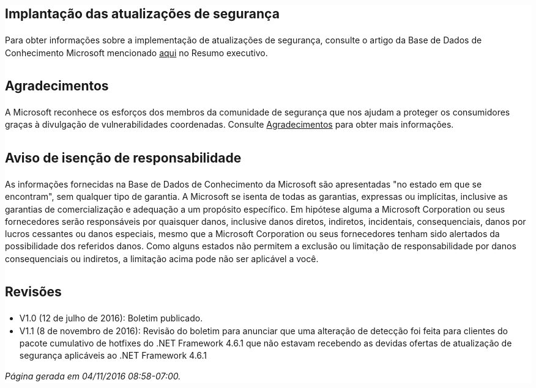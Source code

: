 Implantação das atualizações de segurança  
-----------------------------------------
  
<span id="sectionToggle3"></span>
Para obter informações sobre a implementação de atualizações de segurança, consulte o artigo da Base de Dados de Conhecimento Microsoft mencionado [aqui](#kbarticle) no Resumo executivo.
  
Agradecimentos  
--------------
  
<span id="sectionToggle4"></span>
A Microsoft reconhece os esforços dos membros da comunidade de segurança que nos ajudam a proteger os consumidores graças à divulgação de vulnerabilidades coordenadas. Consulte [Agradecimentos](https://technet.microsoft.com/pt-br/library/security/mt674627.aspx) para obter mais informações.
  
Aviso de isenção de responsabilidade  
------------------------------------
  
<span id="sectionToggle5"></span>
As informações fornecidas na Base de Dados de Conhecimento da Microsoft são apresentadas "no estado em que se encontram", sem qualquer tipo de garantia. A Microsoft se isenta de todas as garantias, expressas ou implícitas, inclusive as garantias de comercialização e adequação a um propósito específico. Em hipótese alguma a Microsoft Corporation ou seus fornecedores serão responsáveis por quaisquer danos, inclusive danos diretos, indiretos, incidentais, consequenciais, danos por lucros cessantes ou danos especiais, mesmo que a Microsoft Corporation ou seus fornecedores tenham sido alertados da possibilidade dos referidos danos. Como alguns estados não permitem a exclusão ou limitação de responsabilidade por danos consequenciais ou indiretos, a limitação acima pode não ser aplicável a você.
  
Revisões  
--------
  
<span id="sectionToggle6"></span>
-   V1.0 (12 de julho de 2016): Boletim publicado.  
-   V1.1 (8 de novembro de 2016): Revisão do boletim para anunciar que uma alteração de detecção foi feita para clientes do pacote cumulativo de hotfixes do .NET Framework 4.6.1 que não estavam recebendo as devidas ofertas de atualização de segurança aplicáveis ao .NET Framework 4.6.1
  
*Página gerada em 04/11/2016 08:58-07:00.*
